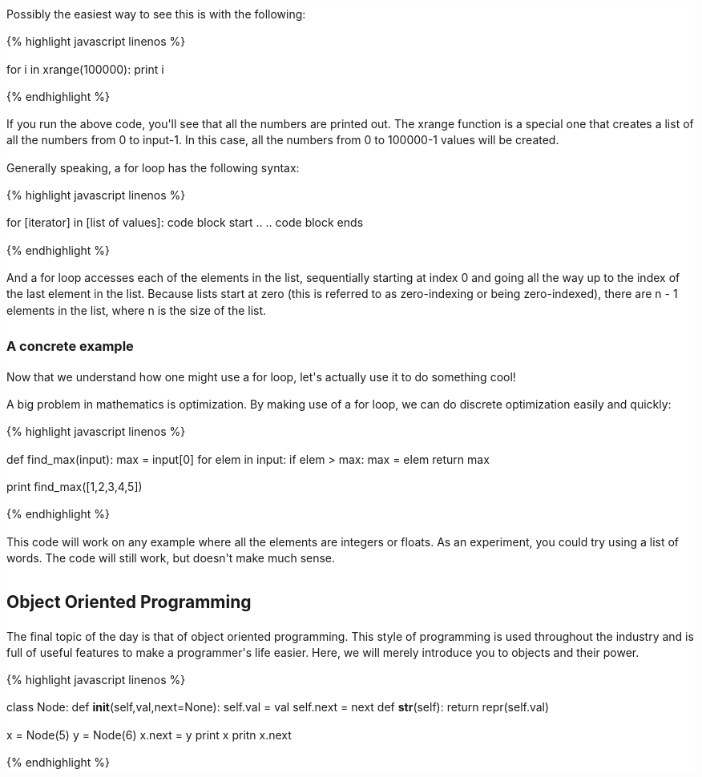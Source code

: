 Possibly the easiest way to see this is with the following:

{% highlight javascript linenos %}

for i in xrange(100000):
    print i

{% endhighlight %}

If you run the above code, you'll see that all the numbers are printed out. The xrange function is a special one that creates a list of all the numbers from 0 to input-1. In this case, all the numbers from 0 to 100000-1 values will be created.

Generally speaking, a for loop has the following syntax:

{% highlight javascript linenos %}

for [iterator] in [list of values]:
    code block start ..
    .. code block ends

{% endhighlight %}

And a for loop accesses each of the elements in the list, sequentially starting at index 0 and going all the way up to the index of the last element in the list. Because lists start at zero (this is referred to as zero-indexing or being zero-indexed), there are n - 1 elements in the list, where n is the size of the list.
<h3 id="toc_15">A concrete example</h3>
Now that we understand how one might use a for loop, let's actually use it to do something cool!

A big problem in mathematics is optimization. By making use of a for loop, we can do discrete optimization easily and quickly:

{% highlight javascript linenos %}

def find_max(input):
    max = input[0]
    for elem in input:
        if elem &gt; max:
            max = elem
    return max
    
print find_max([1,2,3,4,5])

{% endhighlight %}

This code will work on any example where all the elements are integers or floats. As an experiment, you could try using a list of words. The code will still work, but doesn't make much sense.
<h2 id="toc_16">Object Oriented Programming</h2>
The final topic of the day is that of object oriented programming. This style of programming is used throughout the industry and is full of useful features to make a programmer's life easier. Here, we will merely introduce you to objects and their power.

{% highlight javascript linenos %}

class Node:
    def __init__(self,val,next=None):
        self.val = val
        self.next = next
    def __str__(self):
        return repr(self.val)
        
x = Node(5)
y = Node(6)
x.next = y
print x
pritn x.next

{% endhighlight %}
